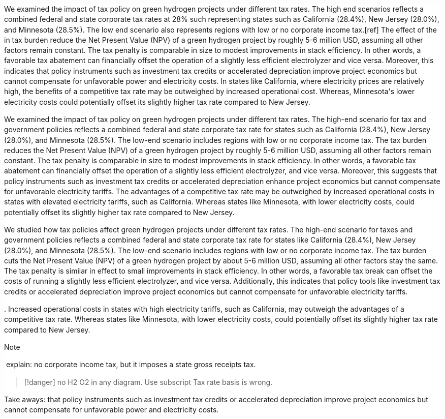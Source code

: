 
We  examined the impact of tax policy on green hydrogen projects under different tax rates.  The high end scenarios reflects  a combined federal and state corporate tax rates at 28% such representing states such as California (28.4%), New Jersey (28.0%), and Minnesota (28.5%). The low end scenario also represents regions with low or no corporate income tax.[ref]  The effect of the in tax burden reduce the Net Present Value (NPV) of a green hydrogen project by roughly 5-6 million USD, assuming all other factors remain constant. The tax penalty is comparable in size to modest improvements in stack efficiency. In other words, a favorable tax abatement can financially offset the operation of a slightly less efficient electrolyzer and vice versa.
 Moreover, this indicates that policy instruments such as investment tax credits or accelerated depreciation improve project economics but cannot compensate for unfavorable power and electricity costs. In states like California, where electricity prices are relatively high, the benefits of a competitive tax rate may be outweighed by increased operational cost. Whereas, Minnesota's lower electricity costs could potentially offset its slightly higher tax rate compared to New Jersey. 

We  examined the impact of tax policy on green hydrogen projects under different tax rates.  The high-end scenario for tax and government policies reflects a combined federal and state corporate tax rate for states such as California (28.4%), New Jersey (28.0%), and Minnesota (28.5%). The low-end scenario includes regions with low or no corporate income tax. The tax burden reduces the Net Present Value (NPV) of a green hydrogen project by roughly 5-6 million USD, assuming all other factors remain constant. The tax penalty is comparable in size to modest improvements in stack efficiency. In other words, a favorable tax abatement can financially offset the operation of a slightly less efficient electrolyzer, and vice versa. Moreover, this suggests that policy instruments such as investment tax credits or accelerated depreciation enhance project economics but cannot compensate for unfavorable electricity tariffs. The advantages of a competitive tax rate may be outweighed by increased operational costs in states with elevated electricity tariffs, such as California. Whereas states like Minnesota, with lower electricity costs, could potentially offset its slightly higher tax rate compared to New Jersey.

We studied how tax policies affect green hydrogen projects under different tax rates. The high-end scenario for taxes and government policies reflects a combined federal and state corporate tax rate for states like California (28.4%), New Jersey (28.0%), and Minnesota (28.5%). The low-end scenario includes regions with low or no corporate income tax. The tax burden cuts the Net Present Value (NPV) of a green hydrogen project by about 5-6 million USD, assuming all other factors stay the same. The tax penalty is similar in effect to small improvements in stack efficiency. In other words, a favorable tax break can offset the costs of running a slightly less efficient electrolyzer, and vice versa. Additionally, this indicates that policy tools like investment tax credits or accelerated depreciation improve project economics but cannot compensate for unfavorable electricity tariffs.

. Increased operational costs in states with high electricity tariffs, such as California, may outweigh the advantages of a competitive tax rate. Whereas states like Minnesota, with lower electricity costs, could potentially offset its slightly higher tax rate compared to New Jersey.

> [!NOTE]
>  explain: no corporate income tax, but it imposes a state gross receipts tax.


> [!danger] 
> no H2 O2 in any diagram. Use subscript
> Tax rate basis is wrong.

Take aways:
that policy instruments such as investment tax credits or accelerated depreciation improve project economics but cannot compensate for unfavorable power and electricity costs.
